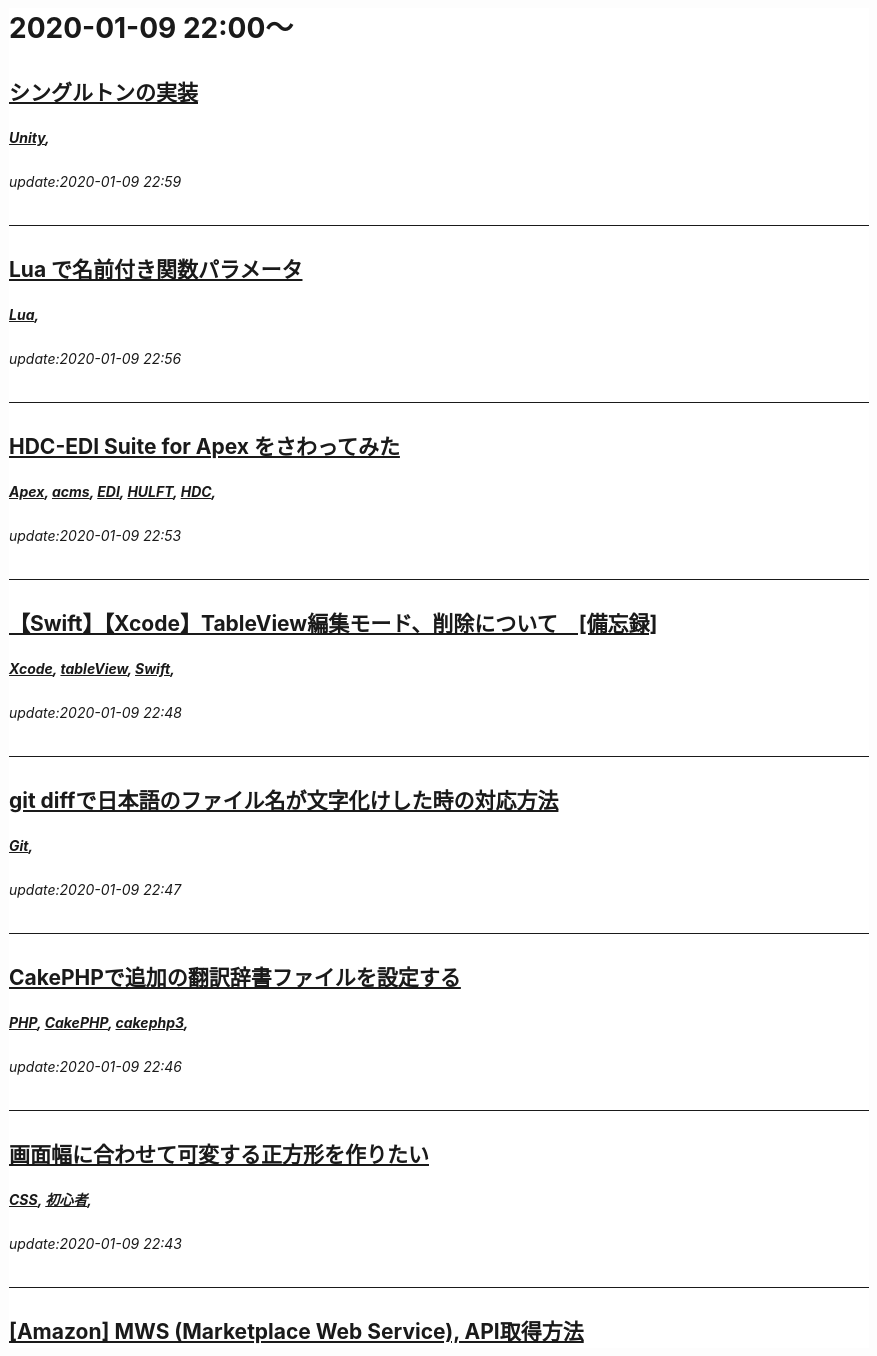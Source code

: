 # 2020-01-09 22:00～
## [シングルトンの実装](https://qiita.com/user01/items/5be39ee8b3067ab660fb)
##### [Unity](https://qiita.com/tags/Unity), 
###### update:2020-01-09 22:59
---
## [Lua で名前付き関数パラメータ](https://qiita.com/zetamatta/items/f0ed210e9eccfd918280)
##### [Lua](https://qiita.com/tags/Lua), 
###### update:2020-01-09 22:56
---
## [HDC-EDI Suite for Apex をさわってみた](https://qiita.com/sugimon/items/ac334d7aebfe8f1548db)
##### [Apex](https://qiita.com/tags/Apex), [acms](https://qiita.com/tags/acms), [EDI](https://qiita.com/tags/EDI), [HULFT](https://qiita.com/tags/HULFT), [HDC](https://qiita.com/tags/HDC), 
###### update:2020-01-09 22:53
---
## [【Swift】【Xcode】TableView編集モード、削除について　[備忘録]](https://qiita.com/akidon0000/items/cd84fd7e5e0584e01d4b)
##### [Xcode](https://qiita.com/tags/Xcode), [tableView](https://qiita.com/tags/tableView), [Swift](https://qiita.com/tags/Swift), 
###### update:2020-01-09 22:48
---
## [git diffで日本語のファイル名が文字化けした時の対応方法](https://qiita.com/ponsuke0531/items/ef2a0ef71bc3888871f5)
##### [Git](https://qiita.com/tags/Git), 
###### update:2020-01-09 22:47
---
## [CakePHPで追加の翻訳辞書ファイルを設定する](https://qiita.com/hoogee/items/3569ebc6ed623df37c4f)
##### [PHP](https://qiita.com/tags/PHP), [CakePHP](https://qiita.com/tags/CakePHP), [cakephp3](https://qiita.com/tags/cakephp3), 
###### update:2020-01-09 22:46
---
## [画面幅に合わせて可変する正方形を作りたい](https://qiita.com/doitokatsuki/items/3e856176ac05b74f4108)
##### [CSS](https://qiita.com/tags/CSS), [初心者](https://qiita.com/tags/初心者), 
###### update:2020-01-09 22:43
---
## [[Amazon] MWS (Marketplace Web Service), API取得方法](https://qiita.com/syantien/items/b1947b374fc4911ca94c)